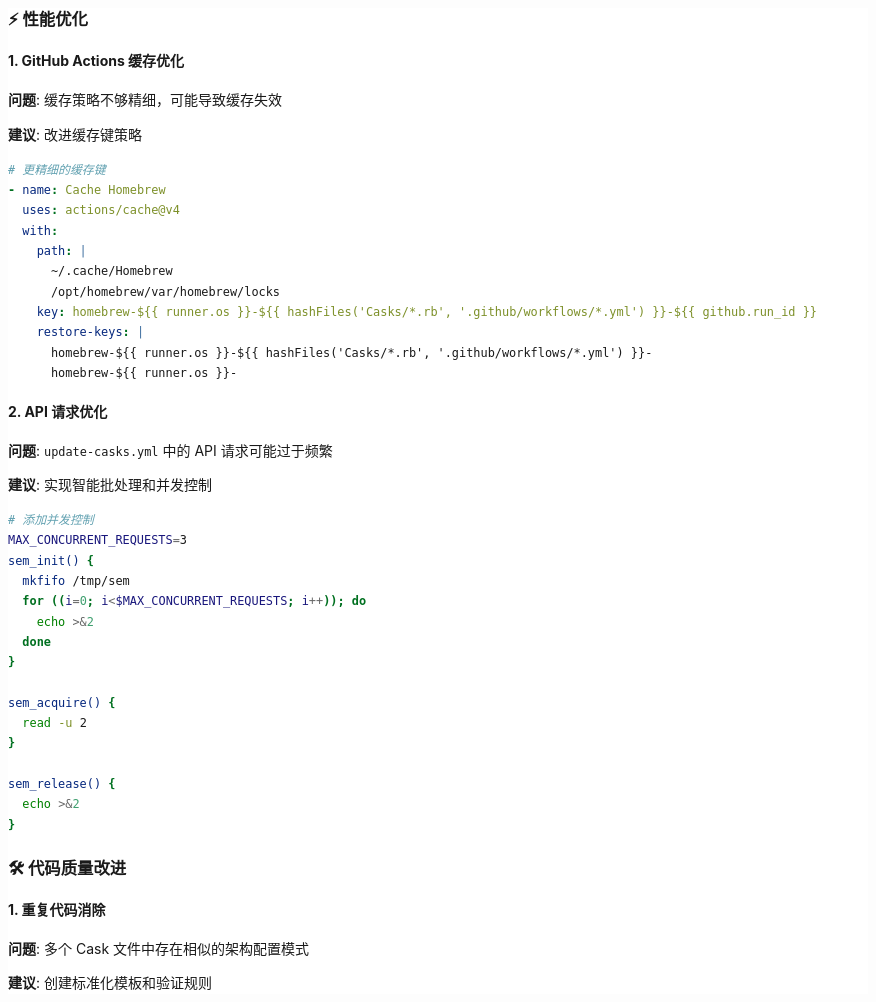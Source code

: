 ### ⚡ 性能优化

#### 1. GitHub Actions 缓存优化

**问题**: 缓存策略不够精细，可能导致缓存失效

**建议**: 改进缓存键策略

```yaml
# 更精细的缓存键
- name: Cache Homebrew
  uses: actions/cache@v4
  with:
    path: |
      ~/.cache/Homebrew
      /opt/homebrew/var/homebrew/locks
    key: homebrew-${{ runner.os }}-${{ hashFiles('Casks/*.rb', '.github/workflows/*.yml') }}-${{ github.run_id }}
    restore-keys: |
      homebrew-${{ runner.os }}-${{ hashFiles('Casks/*.rb', '.github/workflows/*.yml') }}-
      homebrew-${{ runner.os }}-
```

#### 2. API 请求优化

**问题**: `update-casks.yml` 中的 API 请求可能过于频繁

**建议**: 实现智能批处理和并发控制

```bash
# 添加并发控制
MAX_CONCURRENT_REQUESTS=3
sem_init() {
  mkfifo /tmp/sem
  for ((i=0; i<$MAX_CONCURRENT_REQUESTS; i++)); do
    echo >&2
  done
}

sem_acquire() {
  read -u 2
}

sem_release() {
  echo >&2
}
```

### 🛠️ 代码质量改进

#### 1. 重复代码消除

**问题**: 多个 Cask 文件中存在相似的架构配置模式

**建议**: 创建标准化模板和验证规则
